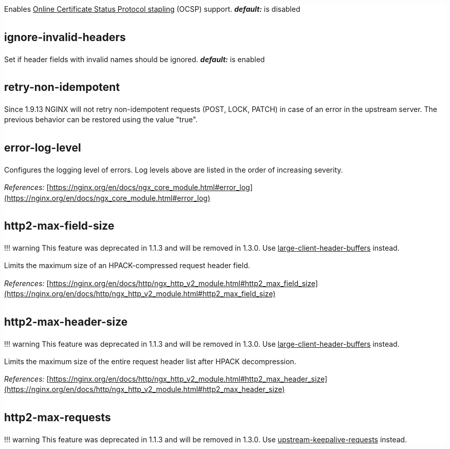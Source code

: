 Enables [Online Certificate Status Protocol stapling](https://en.wikipedia.org/wiki/OCSP_stapling) (OCSP) support.
_**default:**_ is disabled

## ignore-invalid-headers

Set if header fields with invalid names should be ignored.
_**default:**_ is enabled

## retry-non-idempotent

Since 1.9.13 NGINX will not retry non-idempotent requests (POST, LOCK, PATCH) in case of an error in the upstream server. The previous behavior can be restored using the value "true".

## error-log-level

Configures the logging level of errors. Log levels above are listed in the order of increasing severity.

_References:_
[https://nginx.org/en/docs/ngx_core_module.html#error_log](https://nginx.org/en/docs/ngx_core_module.html#error_log)

## http2-max-field-size

!!! warning
    This feature was deprecated in 1.1.3 and will be removed in 1.3.0. Use [large-client-header-buffers](#large-client-header-buffers) instead.

Limits the maximum size of an HPACK-compressed request header field.

_References:_
[https://nginx.org/en/docs/http/ngx_http_v2_module.html#http2_max_field_size](https://nginx.org/en/docs/http/ngx_http_v2_module.html#http2_max_field_size)

## http2-max-header-size

!!! warning
    This feature was deprecated in 1.1.3 and will be removed in 1.3.0. Use [large-client-header-buffers](#large-client-header-buffers) instead.

Limits the maximum size of the entire request header list after HPACK decompression.

_References:_
[https://nginx.org/en/docs/http/ngx_http_v2_module.html#http2_max_header_size](https://nginx.org/en/docs/http/ngx_http_v2_module.html#http2_max_header_size)

## http2-max-requests

!!! warning
    This feature was deprecated in 1.1.3 and will be removed in 1.3.0. Use [upstream-keepalive-requests](#upstream-keepalive-requests) instead.
